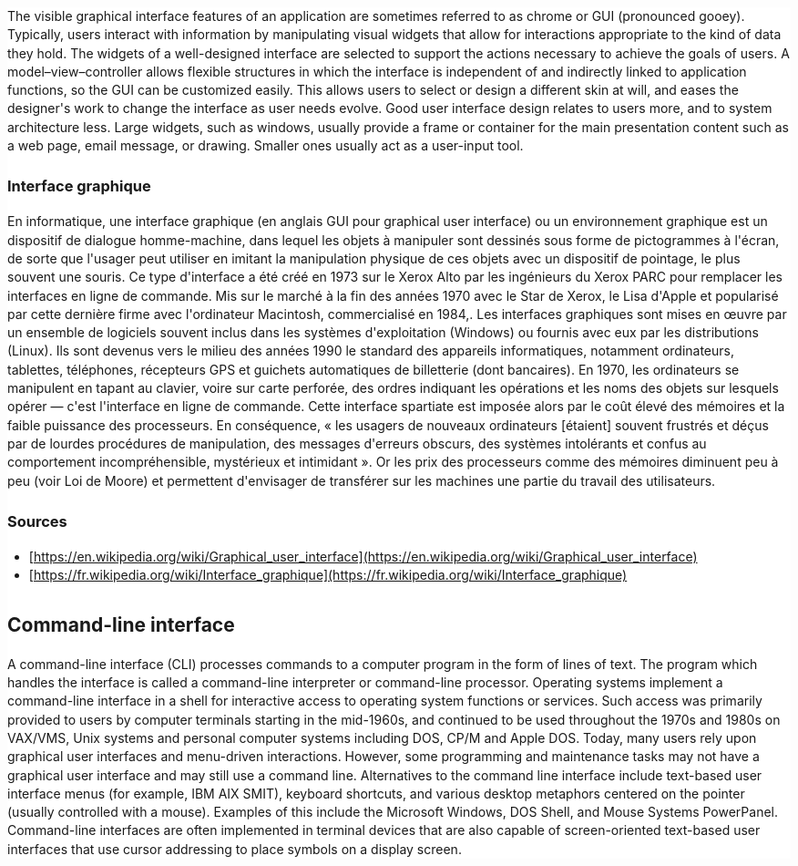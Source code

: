 The visible graphical interface features of an application are sometimes referred to as chrome or GUI (pronounced gooey). Typically, users interact with information by manipulating visual widgets that allow for interactions appropriate to the kind of data they hold. The widgets of a well-designed interface are selected to support the actions necessary to achieve the goals of users. A model–view–controller allows flexible structures in which the interface is independent of and indirectly linked to application functions, so the GUI can be customized easily. This allows users to select or design a different skin at will, and eases the designer's work to change the interface as user needs evolve. Good user interface design relates to users more, and to system architecture less.
Large widgets, such as windows, usually provide a frame or container for the main presentation content such as a web page, email message, or drawing. Smaller ones usually act as a user-input tool.

### Interface graphique

En informatique, une interface graphique (en anglais GUI pour graphical user interface) ou un environnement graphique est un dispositif de dialogue homme-machine, dans lequel les objets à manipuler sont dessinés sous forme de pictogrammes à l'écran, de sorte que l'usager peut utiliser en imitant la manipulation physique de ces objets avec un dispositif de pointage, le plus souvent une souris.
Ce type d'interface a été créé en 1973 sur le Xerox Alto par les ingénieurs du Xerox PARC pour remplacer les interfaces en ligne de commande. Mis sur le marché à la fin des années 1970 avec le Star de Xerox, le Lisa d'Apple et popularisé par cette dernière firme avec l'ordinateur Macintosh, commercialisé en 1984,.
Les interfaces graphiques sont mises en œuvre par un ensemble de logiciels souvent inclus dans les systèmes d'exploitation (Windows) ou fournis avec eux par les distributions (Linux). Ils sont devenus vers le milieu des années 1990 le standard des appareils informatiques, notamment ordinateurs, tablettes, téléphones, récepteurs GPS et guichets automatiques de billetterie (dont bancaires).
En 1970, les ordinateurs se manipulent en tapant au clavier, voire sur carte perforée, des ordres indiquant les opérations et les noms des objets sur lesquels opérer — c'est l'interface en ligne de commande. Cette interface spartiate est imposée alors par le coût élevé des mémoires et la faible puissance des processeurs. En conséquence, « les usagers de nouveaux ordinateurs [étaient] souvent frustrés et déçus par de lourdes procédures de manipulation, des messages d'erreurs obscurs, des systèmes intolérants et confus au comportement incompréhensible, mystérieux et intimidant ». Or les prix des processeurs comme des mémoires diminuent peu à peu (voir Loi de Moore) et permettent d'envisager de transférer sur les machines une partie du travail des utilisateurs.

### Sources

- [https://en.wikipedia.org/wiki/Graphical_user_interface](https://en.wikipedia.org/wiki/Graphical_user_interface)
- [https://fr.wikipedia.org/wiki/Interface_graphique](https://fr.wikipedia.org/wiki/Interface_graphique)

## Command-line interface

A command-line interface (CLI) processes commands to a computer program in the form of lines of text. The program which handles the interface is called a command-line interpreter or command-line processor. Operating systems implement a command-line interface in a shell for interactive access to operating system functions or services. Such access was primarily provided to users by computer terminals starting in the mid-1960s, and continued to be used throughout the 1970s and 1980s on VAX/VMS, Unix systems and personal computer systems including DOS, CP/M and Apple DOS.
Today, many users rely upon graphical user interfaces and menu-driven interactions. However, some programming and maintenance tasks may not have a graphical user interface and may still use a command line.
Alternatives to the command line interface include text-based user interface menus (for example, IBM AIX SMIT), keyboard shortcuts, and various desktop metaphors centered on the pointer (usually controlled with a mouse). Examples of this include the Microsoft Windows, DOS Shell, and Mouse Systems PowerPanel. Command-line interfaces are often implemented in terminal devices that are also capable of screen-oriented text-based user interfaces that use cursor addressing to place symbols on a display screen.

